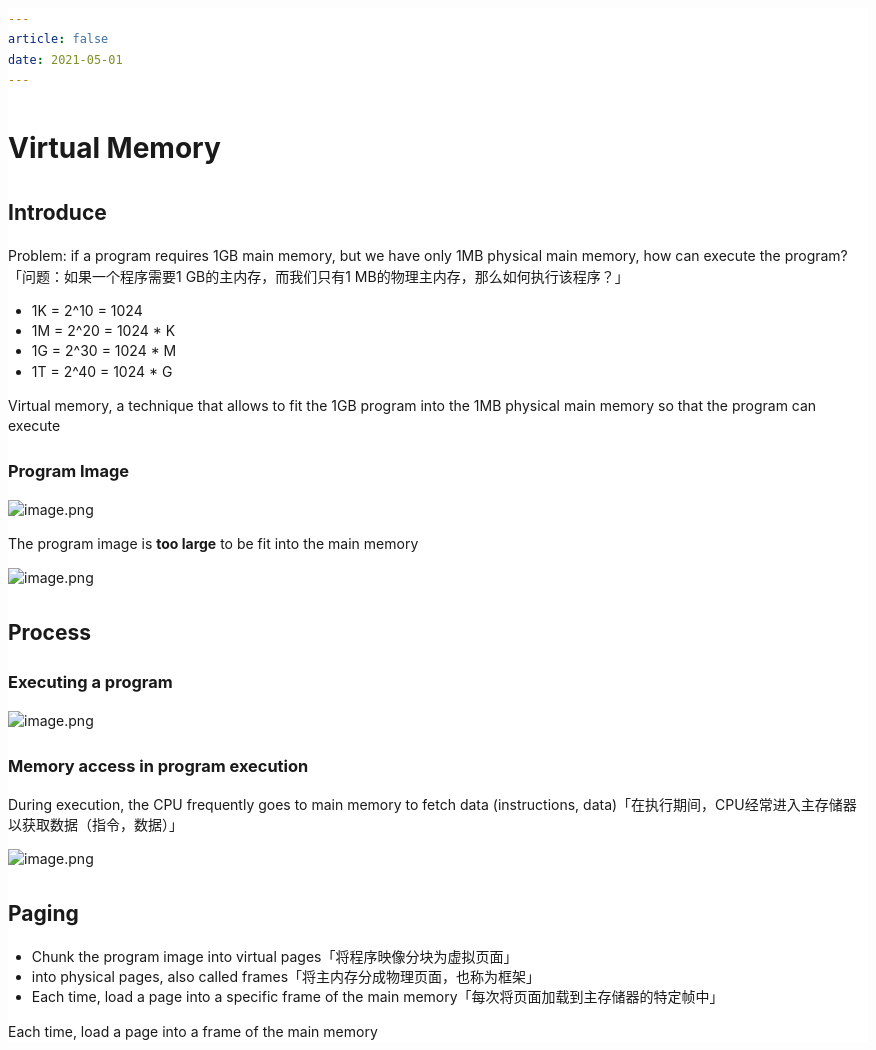 ```yaml
---
article: false
date: 2021-05-01
---
```


# Virtual Memory

## Introduce

Problem: if a program requires 1GB main memory, but we have only 1MB physical main memory, how can execute the program?「问题：如果一个程序需要1 GB的主内存，而我们只有1 MB的物理主内存，那么如何执行该程序？」

- 1K = 2^10 = 1024
- 1M = 2^20 = 1024 * K
- 1G = 2^30 = 1024 * M
- 1T = 2^40 = 1024 * G

Virtual memory, a technique that allows to fit the 1GB program into the 1MB physical main memory so that the program can execute

### Program Image

<img src="https://hongshupic.oss-cn-zhangjiakou.aliyuncs.com/2021/04/12/27372e7e8f0d5.png" alt="image.png" title="image.png" />

The program image is **too large** to be fit into the main memory

<img src="https://hongshupic.oss-cn-zhangjiakou.aliyuncs.com/2021/04/12/465d5e22644aa.png" alt="image.png" title="image.png" />

## Process

### Executing a program

<img src="https://hongshupic.oss-cn-zhangjiakou.aliyuncs.com/2021/04/12/0ecdca1996e51.png" alt="image.png" title="image.png" />

### Memory access in program execution

During execution, the CPU frequently goes to main memory to fetch data (instructions, data)「在执行期间，CPU经常进入主存储器以获取数据（指令，数据）」

<img src="https://hongshupic.oss-cn-zhangjiakou.aliyuncs.com/2021/04/12/98085294a7f6f.png" alt="image.png" title="image.png" />

## Paging

- Chunk the program image into virtual pages「将程序映像分块为虚拟页面」
- into physical pages, also called frames「将主内存分成物理页面，也称为框架」
- Each time, load a page into a specific frame of the main memory「每次将页面加载到主存储器的特定帧中」

Each time, load a page into a frame of the main memory
